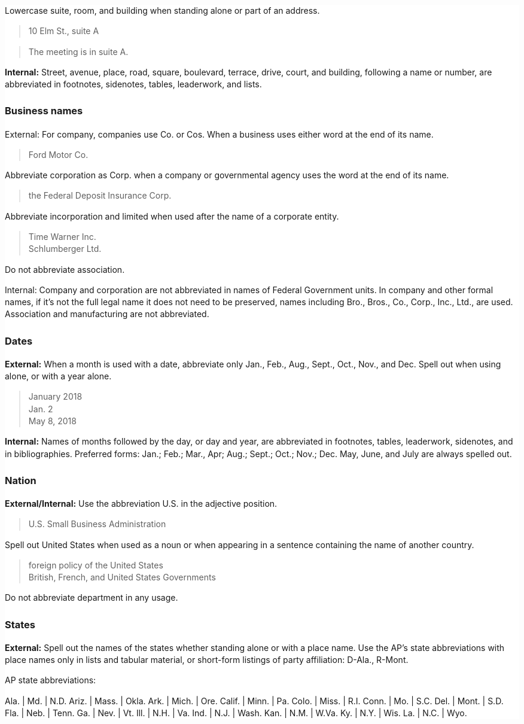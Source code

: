 Lowercase suite, room, and building when standing alone or part of an address.
>10 Elm St., suite A

>The meeting is in suite A.

**Internal:** Street, avenue, place, road, square, boulevard, terrace, drive, court, and building, following a name or number, are abbreviated in footnotes, sidenotes, tables, leaderwork, and lists.

### Business names
External: For company, companies use Co. or Cos. When a business uses either word at the end of its name.
>Ford Motor Co.

Abbreviate corporation as Corp. when a company or governmental agency uses the word at the end of its name.
>the Federal Deposit Insurance Corp.

Abbreviate incorporation and limited when used after the name of a corporate entity.
>Time Warner Inc.<br />Schlumberger Ltd.

Do not abbreviate association.

Internal: Company and corporation are not abbreviated in names of Federal Government units. In company and other formal names, if it’s not the full legal name it does not need to be preserved, names including Bro., Bros., Co., Corp., Inc., Ltd., are used. Association and manufacturing are not abbreviated.

### Dates
**External:** When a month is used with a date, abbreviate only Jan., Feb., Aug., Sept., Oct., Nov., and Dec. Spell out when using alone, or with a year alone.
>January 2018<br />Jan. 2<br />May 8, 2018

**Internal:** Names of months followed by the day, or day and year, are abbreviated in footnotes, tables, leaderwork, sidenotes, and in bibliographies. Preferred forms: Jan.; Feb.; Mar., Apr; Aug.; Sept.; Oct.; Nov.; Dec. May, June, and July are always spelled out.

### Nation
**External/Internal:** Use the abbreviation U.S. in the adjective position.
>U.S. Small Business Administration

Spell out United States when used as a noun or when appearing in a sentence containing the name of another country.
>foreign policy of the United States<br />British, French, and United States Governments

Do not abbreviate department in any usage.

### States
**External:** Spell out the names of the states whether standing alone or with a place name. Use the AP’s state abbreviations with place names only in lists and tabular material, or short-form listings of party affiliation: D-Ala., R-Mont.

AP state abbreviations:

Ala. | Md. | N.D.
Ariz. | Mass. | Okla.
Ark. | Mich. | Ore.
Calif. | Minn. | Pa.
Colo. | Miss. | R.I.
Conn. | Mo. | S.C.
Del. | Mont. | S.D.
Fla. | Neb. | Tenn.
Ga. | Nev. | Vt.
Ill. | N.H. | Va.
Ind. | N.J. | Wash.
Kan. | N.M. | W.Va.
Ky. | N.Y. | Wis.
La. | N.C. | Wyo.
